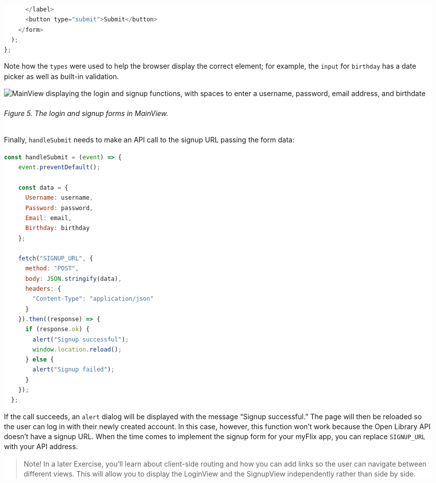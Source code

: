 ```js
      </label>
      <button type="submit">Submit</button>
    </form>
  );
};
```

Note how the `types` were used to help the browser display the correct element; for example, the `input` for `birthday` has a date picker as well as built-in validation.

![MainView displaying the login and signup functions, with spaces to enter a username, password, email address, and birthdate](https://images.careerfoundry.com/public/courses/fullstack-immersion/A3/3.5/login-signup-forms.png)


###### Figure 5. The login and signup forms in MainView.

Finally,  `handleSubmit` needs to make an API call to the signup URL passing the form data:


```js
const handleSubmit = (event) => {
    event.preventDefault();

    const data = {
      Username: username,
      Password: password,
      Email: email,
      Birthday: birthday
    };

    fetch("SIGNUP_URL", {
      method: "POST",
      body: JSON.stringify(data),
      headers: {
        "Content-Type": "application/json"
      }
    }).then((response) => {
      if (response.ok) {
        alert("Signup successful");
        window.location.reload();
      } else {
        alert("Signup failed");
      }
    });
  };
```

If the call succeeds, an `alert` dialog will be displayed with the message “Signup successful.” The page will then be reloaded so the user can log in with their newly created account. In this case, however, this function won’t work because the Open Library API doesn’t have a signup URL. When the time comes to implement the signup form for your myFlix app, you can replace `SIGNUP_URL` with your API address.


> Note!
> In a later Exercise, you’ll learn about client-side routing and how you can add links so the user can navigate between different views. This will allow you to display the LoginView and the SignupView independently rather than side by side.
